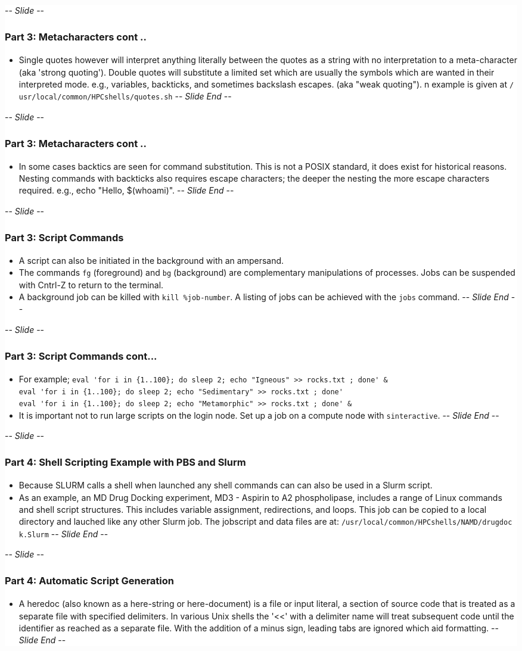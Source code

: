 -- *Slide* --
### Part 3: Metacharacters cont ..
* Single quotes however will interpret anything literally between the quotes as a string with no interpretation to a meta-character (aka 'strong quoting'). Double quotes will substitute a limited set which are usually the symbols which are wanted in their interpreted mode. e.g., variables, backticks, and sometimes backslash escapes. (aka "weak quoting"). n example is given at `/usr/local/common/HPCshells/quotes.sh`
-- *Slide End* --

-- *Slide* --
### Part 3: Metacharacters cont ..
* In some cases backtics are seen for command substitution. This is not a POSIX standard, it does exist for historical reasons. Nesting commands with backticks also requires escape characters; the deeper the nesting the more escape characters required. e.g., echo "Hello, $(whoami)".
-- *Slide End* --

-- *Slide* --
### Part 3: Script Commands
* A script can also be initiated in the background with an ampersand. 
* The commands `fg` (foreground) and `bg` (background) are complementary manipulations of processes.  Jobs can be suspended with Cntrl-Z to return to the terminal. 
* A background job can be killed with `kill %job-number`. A listing of jobs can be achieved with the `jobs` command.
-- *Slide End* --

-- *Slide* --
### Part 3: Script  Commands cont...
* For example;
`eval 'for i in {1..100}; do sleep 2; echo "Igneous" >> rocks.txt ; done' &`    
`eval 'for i in {1..100}; do sleep 2; echo "Sedimentary" >> rocks.txt ; done'`    
`eval 'for i in {1..100}; do sleep 2; echo "Metamorphic" >> rocks.txt ; done' &`    
* It is important not to run large scripts on the login node. Set up a job on a compute node with `sinteractive`.
-- *Slide End* --

-- *Slide* --
### Part 4: Shell Scripting Example with PBS and Slurm
* Because SLURM calls a shell when launched any shell commands can can also be used in a Slurm script. 
* As an example, an MD Drug Docking experiment, MD3 -  Aspirin to A2 phospholipase, includes a range of Linux commands and shell script structures. This includes variable assignment, redirections, and loops. This job can be copied to a local directory and lauched like any other Slurm job. The jobscript and data files are at: `/usr/local/common/HPCshells/NAMD/drugdock.Slurm`
-- *Slide End* --

-- *Slide* --
### Part 4: Automatic Script Generation
* A heredoc (also known as a here-string or here-document) is a file or input literal, a section of source code that is treated as a separate file with specified delimiters. In various Unix shells the '<<' with a delimiter name will treat subsequent code until the identifier as reached as a separate file. With the addition of a minus sign, leading tabs are ignored which aid formatting. 
-- *Slide End* --
